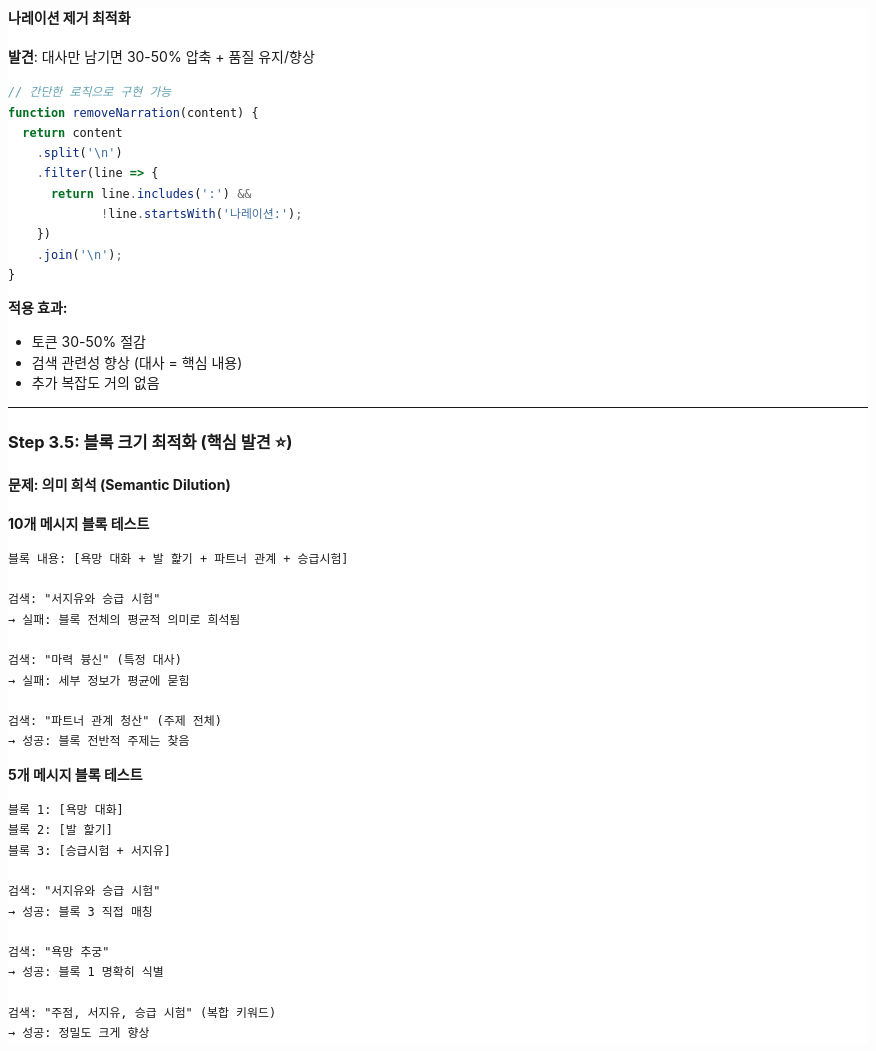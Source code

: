#### 나레이션 제거 최적화

**발견**: 대사만 남기면 30-50% 압축 + 품질 유지/향상

```javascript
// 간단한 로직으로 구현 가능
function removeNarration(content) {
  return content
    .split('\n')
    .filter(line => {
      return line.includes(':') && 
             !line.startsWith('나레이션:');
    })
    .join('\n');
}
```

**적용 효과:**
- 토큰 30-50% 절감
- 검색 관련성 향상 (대사 = 핵심 내용)
- 추가 복잡도 거의 없음

---

### Step 3.5: 블록 크기 최적화 (핵심 발견 ⭐)

#### 문제: 의미 희석 (Semantic Dilution)

**10개 메시지 블록 테스트**
```
블록 내용: [욕망 대화 + 발 핥기 + 파트너 관계 + 승급시험]

검색: "서지유와 승급 시험"
→ 실패: 블록 전체의 평균적 의미로 희석됨

검색: "마력 븅신" (특정 대사)
→ 실패: 세부 정보가 평균에 묻힘

검색: "파트너 관계 청산" (주제 전체)
→ 성공: 블록 전반적 주제는 찾음
```

**5개 메시지 블록 테스트**
```
블록 1: [욕망 대화]
블록 2: [발 핥기]
블록 3: [승급시험 + 서지유]

검색: "서지유와 승급 시험"
→ 성공: 블록 3 직접 매칭

검색: "욕망 추궁"
→ 성공: 블록 1 명확히 식별

검색: "주점, 서지유, 승급 시험" (복합 키워드)
→ 성공: 정밀도 크게 향상
```
